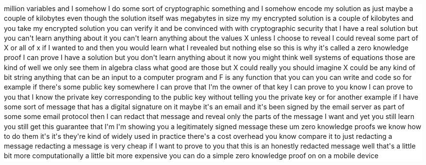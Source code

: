 million
variables and I somehow I do some sort
of cryptographic
something and I somehow encode my
solution as just maybe a couple of
kilobytes even though the solution
itself was megabytes in size my my
encrypted solution is a couple of
kilobytes
and you take my encrypted solution you
can verify it and be
convinced with with cryptographic
security that I have a real
solution but you can't learn anything
about it you can't learn anything about
the values
X unless I choose to reveal I could
reveal some part of X or all of x if I
wanted to and then you would learn what
I revealed but nothing
else so this is why it's called a zero
knowledge proof I can prove I have a
solution but you don't learn anything
about
it now you might think well systems of
equations those are kind
of well we only see them in algebra
class what good are
those
but X could really you should imagine X
could be any kind of bit string anything
that can be an input to a computer
program and F is any function that you
can you can write and
code so for example if there's some
public key somewhere
I can prove that I'm the owner of that
key I can prove to you know I can prove
to you that I know the private key
corresponding to the public key without
telling you the private
key or for another example if I have
some sort of message that has a digital
signature on it maybe it's an email and
it's been signed by the email server as
part of some some email
protocol then I can redact that message
and reveal only the parts of the message
I want
and yet you still learn you still get
this guarantee that I'm I'm showing you
a legitimately signed
message these um zero knowledge proofs
we know how to do them it's it's they're
kind of widely used in practice there's
a cost
overhead you know compare it to just
redacting a message redacting a message
is very cheap if I want to prove to you
that this is an honestly redacted
message well that's a little bit more
computationally a little bit more
expensive you can do a simple zero
knowledge proof on on a mobile device